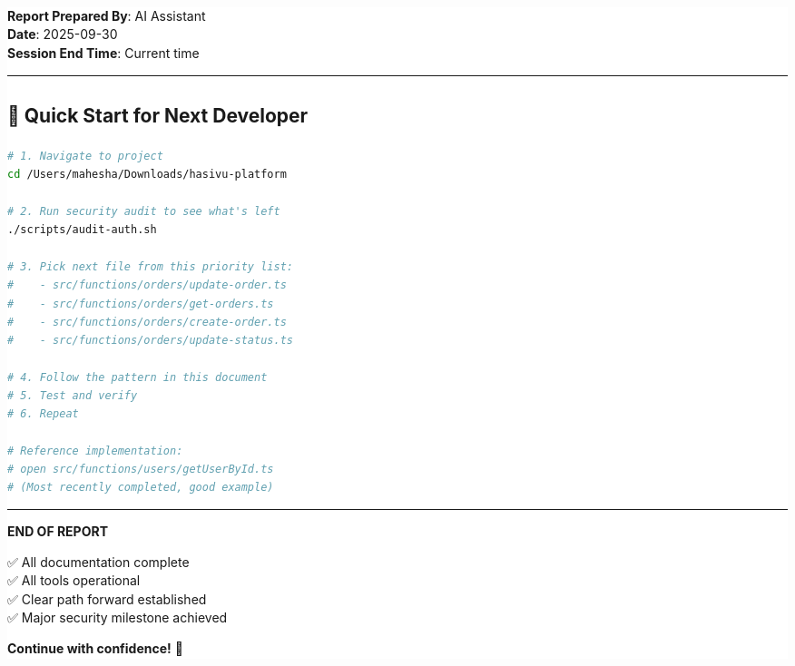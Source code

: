 **Report Prepared By**: AI Assistant  
**Date**: 2025-09-30  
**Session End Time**: Current time

---

## 🚀 Quick Start for Next Developer

```bash
# 1. Navigate to project
cd /Users/mahesha/Downloads/hasivu-platform

# 2. Run security audit to see what's left
./scripts/audit-auth.sh

# 3. Pick next file from this priority list:
#    - src/functions/orders/update-order.ts
#    - src/functions/orders/get-orders.ts
#    - src/functions/orders/create-order.ts
#    - src/functions/orders/update-status.ts

# 4. Follow the pattern in this document
# 5. Test and verify
# 6. Repeat

# Reference implementation:
# open src/functions/users/getUserById.ts
# (Most recently completed, good example)
```

---

**END OF REPORT**

✅ All documentation complete  
✅ All tools operational  
✅ Clear path forward established  
✅ Major security milestone achieved

**Continue with confidence!** 🚀
